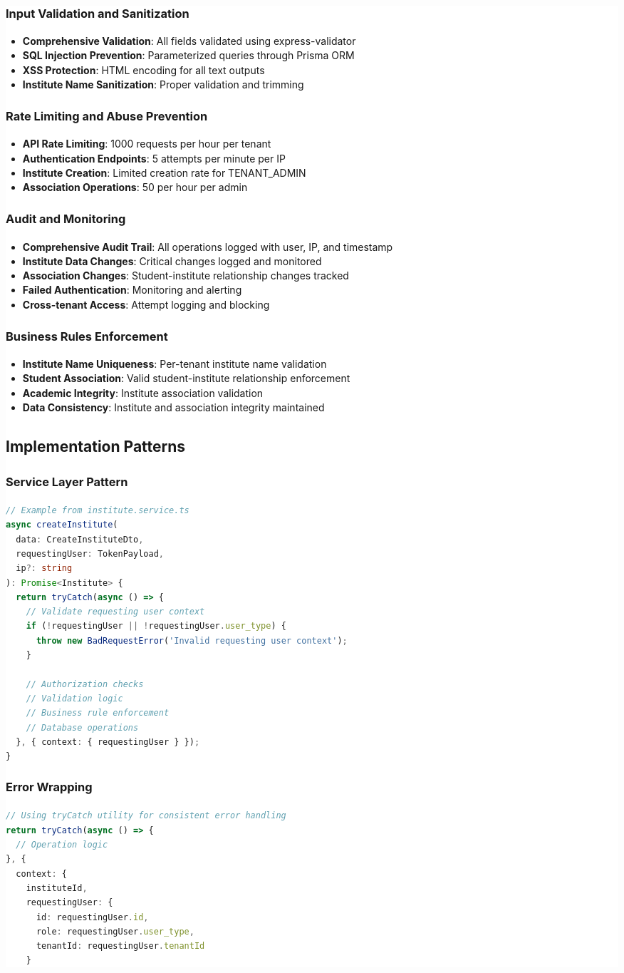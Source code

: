 ### Input Validation and Sanitization
- **Comprehensive Validation**: All fields validated using express-validator
- **SQL Injection Prevention**: Parameterized queries through Prisma ORM
- **XSS Protection**: HTML encoding for all text outputs
- **Institute Name Sanitization**: Proper validation and trimming

### Rate Limiting and Abuse Prevention
- **API Rate Limiting**: 1000 requests per hour per tenant
- **Authentication Endpoints**: 5 attempts per minute per IP
- **Institute Creation**: Limited creation rate for TENANT_ADMIN
- **Association Operations**: 50 per hour per admin

### Audit and Monitoring
- **Comprehensive Audit Trail**: All operations logged with user, IP, and timestamp
- **Institute Data Changes**: Critical changes logged and monitored
- **Association Changes**: Student-institute relationship changes tracked
- **Failed Authentication**: Monitoring and alerting
- **Cross-tenant Access**: Attempt logging and blocking

### Business Rules Enforcement
- **Institute Name Uniqueness**: Per-tenant institute name validation
- **Student Association**: Valid student-institute relationship enforcement
- **Academic Integrity**: Institute association validation
- **Data Consistency**: Institute and association integrity maintained

## Implementation Patterns

### Service Layer Pattern
```typescript
// Example from institute.service.ts
async createInstitute(
  data: CreateInstituteDto,
  requestingUser: TokenPayload,
  ip?: string
): Promise<Institute> {
  return tryCatch(async () => {
    // Validate requesting user context
    if (!requestingUser || !requestingUser.user_type) {
      throw new BadRequestError('Invalid requesting user context');
    }
    
    // Authorization checks
    // Validation logic
    // Business rule enforcement
    // Database operations
  }, { context: { requestingUser } });
}
```

### Error Wrapping
```typescript
// Using tryCatch utility for consistent error handling
return tryCatch(async () => {
  // Operation logic
}, {
  context: {
    instituteId,
    requestingUser: { 
      id: requestingUser.id, 
      role: requestingUser.user_type, 
      tenantId: requestingUser.tenantId 
    }
```